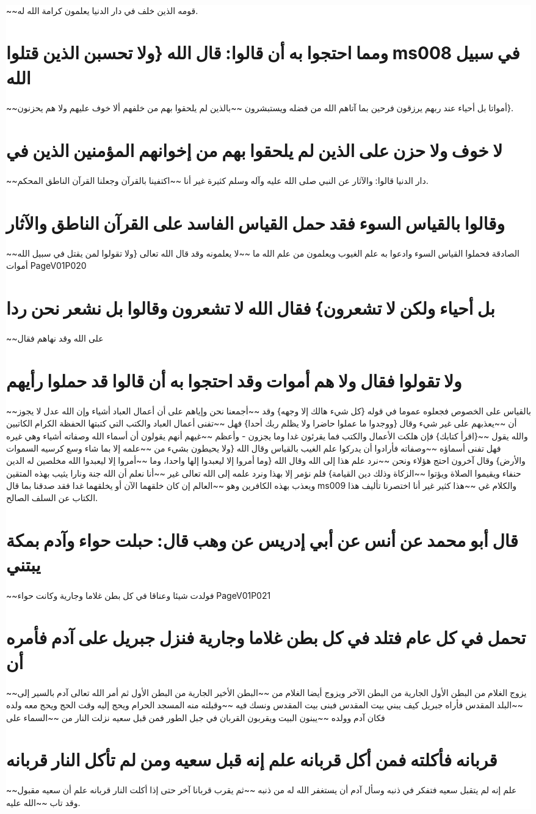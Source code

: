 ~~قومه الذين خلف في دار الدنيا يعلمون كرامة الله له.
# ومما احتجوا به أن قالوا: قال الله {ولا تحسبن الذين قتلوا ms008 في سبيل الله
~~أمواتا بل أحياء عند ربهم يرزقون فرحين بما آتاهم الله من فضله ويستبشرون
~~بالذين لم يلحقوا بهم من خلفهم ألا خوف عليهم ولا هم يحزنون}.
# لا خوف ولا حزن على الذين لم يلحقوا بهم من إخوانهم المؤمنين الذين في
~~دار الدنيا قالوا: والآثار عن النبي صلى الله عليه وآله وسلم كثيرة غير أنا
~~اكتفينا بالقرآن وجعلنا القرآن الناطق المحكم.
# وقالوا بالقياس السوء فقد حمل القياس الفاسد على القرآن الناطق والآثار
~~الصادقة فحملوا القياس السوء وادعوا به علم الغيوب ويعلمون من علم الله ما
~~لا يعلمونه وقد قال الله تعالى {ولا تقولوا لمن يقتل في سبيل الله أموات
PageV01P020
# بل أحياء ولكن لا تشعرون} فقال الله لا تشعرون وقالوا بل نشعر نحن ردا
~~على الله وقد نهاهم فقال
# ولا تقولوا فقال ولا هم أموات وقد احتجوا به أن قالوا قد حملوا رأيهم
~~بالقياس على الخصوص فجعلوه عموما في قوله {كل شيء هالك إلا وجهه} وقد
~~أجمعنا نحن وإياهم على أن أعمال العباد أشياء وإن الله عدل لا يجوز أن
~~يعذبهم على غير شيء وقال {ووجدوا ما عملوا حاضرا ولا يظلم ربك أحدا} فهل
~~تفنى أعمال العباد والكتب التي كتبتها الحفظة الكرام الكاتبين والله يقول
~~{اقرأ كتابك} فإن هلكت الأعمال والكتب فما يقرئون غدا وما يجزون - وأعظم
~~غيهم أنهم يقولون أن أسماء الله وصفاته أشياء وهي غيره فهل تفنى أسماؤه
~~وصفاته فأرادوا أن يدركوا علم الغيب بالقياس وقال الله {ولا يحيطون بشيء من
~~علمه إلا بما شاء وسع كرسيه السموات والأرض} وقال آخرون احتج هؤلاء ونحن
~~نرد علم هذا إلى الله وقال الله {وما أمروا إلا ليعبدوا إلها واحدا، وما
~~أمروا إلا ليعبدوا الله مخلصين له الدين حنفاء ويقيموا الصلاة ويؤتوا
~~الزكاة وذلك دين القيامة} فلم نؤمر إلا بهذا ونرد علمه إلى الله تعالى غير
~~أنا نعلم أن الله جنة ونارا يثيب بهذه المتقين ويعذب بهذه الكافرين وهو
~~العالم إن كان خلقهما الآن أو يخلقهما غدا فقد صدقنا بما قال ms009 والكلام غي
~~هذا كثير غير أنا اختصرنا تأليف هذا الكتاب عن السلف الصالح.
# قال أبو محمد عن أنس عن أبي إدريس عن وهب قال: حبلت حواء وآدم بمكة يبتني
~~فولدت شيئا وعناقا في كل بطن غلاما وجارية وكانت حواء
PageV01P021
# تحمل في كل عام فتلد في كل بطن غلاما وجارية فنزل جبريل على آدم فأمره أن
~~يزوج الغلام من البطن الأول الجارية من البطن الآخر ويزوج أيضا الغلام من
~~البطن الأخير الجارية من البطن الأول ثم أمر الله تعالى آدم بالسير إلى
~~البلد المقدس فأراه جبريل كيف يبني بيت المقدس فبنى بيت المقدس ونسك فيه
~~وقبلته منه المسجد الحرام ويحج إليه وقت الحج ويحج معه ولده فكان آدم وولده
~~يبنون البيت ويقربون القربان في جبل الطور فمن قبل سعيه نزلت النار من
~~السماء على
# قربانه فأكلته فمن أكل قربانه علم إنه قبل سعيه ومن لم تأكل النار قربانه
~~علم إنه لم يتقبل سعيه فتفكر في ذنبه وسأل آدم أن يستغفر الله له من ذنبه
~~ثم يقرب قربانا آخر حتى إذا أكلت النار قربانه علم أن سعيه مقبول وقد تاب
~~الله عليه.